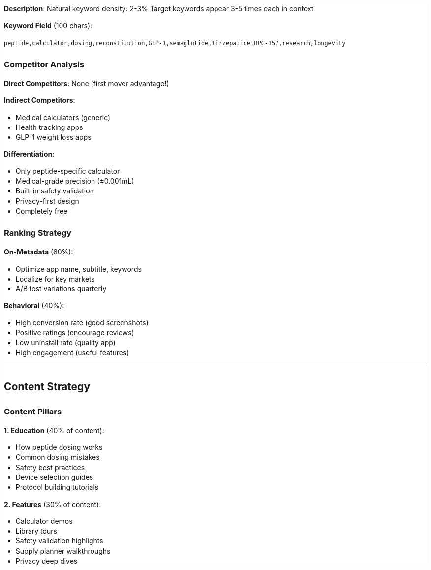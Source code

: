 **Description**:
Natural keyword density: 2-3%
Target keywords appear 3-5 times each in context

**Keyword Field** (100 chars):
```
peptide,calculator,dosing,reconstitution,GLP-1,semaglutide,tirzepatide,BPC-157,research,longevity
```

### Competitor Analysis

**Direct Competitors**: None (first mover advantage!)

**Indirect Competitors**:
- Medical calculators (generic)
- Health tracking apps
- GLP-1 weight loss apps

**Differentiation**:
- Only peptide-specific calculator
- Medical-grade precision (±0.001mL)
- Built-in safety validation
- Privacy-first design
- Completely free

### Ranking Strategy

**On-Metadata** (60%):
- Optimize app name, subtitle, keywords
- Localize for key markets
- A/B test variations quarterly

**Behavioral** (40%):
- High conversion rate (good screenshots)
- Positive ratings (encourage reviews)
- Low uninstall rate (quality app)
- High engagement (useful features)

---

## Content Strategy

### Content Pillars

**1. Education** (40% of content):
- How peptide dosing works
- Common dosing mistakes
- Safety best practices
- Device selection guides
- Protocol building tutorials

**2. Features** (30% of content):
- Calculator demos
- Library tours
- Safety validation highlights
- Supply planner walkthroughs
- Privacy deep dives
